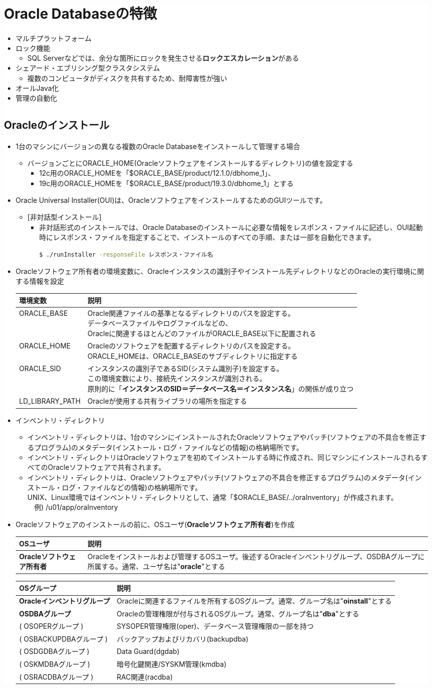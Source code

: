 # Oracle Databaseの特徴
- マルチプラットフォーム
- ロック機能
    - SQL Serverなどでは、余分な箇所にロックを発生させる**ロックエスカレーション**がある
- シェアード・エブリシング型クラスタシステム
    - 複数のコンピュータがディスクを共有するため、耐障害性が強い
- オールJava化
- 管理の自動化

## Oracleのインストール
- 1台のマシンにバージョンの異なる複数のOracle Databaseをインストールして管理する場合
    - バージョンごとにORACLE_HOME(Oracleソフトウェアをインストールするディレクトリ)の値を設定する
        - 12c用のORACLE_HOMEを「$ORACLE_BASE/product/12.1.0/dbhome_1」、
        - 19c用のORACLE_HOMEを「$ORACLE_BASE/product/19.3.0/dbhome_1」とする
- Oracle Universal Installer(OUI)は、OracleソフトウェアをインストールするためのGUIツールです。
    - [非対話型インストール]
        - 非対話形式のインストールでは、Oracle Databaseのインストールに必要な情報をレスポンス・ファイルに記述し、OUI起動時にレスポンス・ファイルを指定することで、インストールのすべての手順、または一部を自動化できます。
            ```bash
            $ ./runInstaller -responseFile レスポンス・ファイル名
            ```
- Oracleソフトウェア所有者の環境変数に、Oracleインスタンスの識別子やインストール先ディレクトリなどのOracleの実行環境に関する情報を設定

    | 環境変数 | 説明 |
    | --- | --- |
    | ORACLE_BASE | Oracle関連ファイルの基準となるディレクトリのパスを設定する。<br>データベースファイルやログファイルなどの、<br>Oracleに関連するほとんどのファイルがORACLE_BASE以下に配置される |
    | ORACLE_HOME | Oracleのソフトウェアを配置するディレクトリのパスを設定する。<br>ORACLE_HOMEは、ORACLE_BASEのサブディレクトリに指定する |
    | ORACLE_SID | インスタンスの識別子であるSID(システム識別子)を設定する。<br>この環境変数により、接続先インスタンスが識別される。<br>原則的に「**インスタンスのSID＝データベース名＝インスタンス名**」の関係が成り立つ |
    | LD_LIBRARY_PATH | Oracleが使用する共有ライブラリの場所を指定する |
- インベントリ・ディレクトリ
    - インベントリ・ディレクトリは、1台のマシンにインストールされたOracleソフトウェアやパッチ(ソフトウェアの不具合を修正するプログラム)のメタデータ(インストール・ログ・ファイルなどの情報)の格納場所です。
    - インベントリ・ディレクトリはOracleソフトウェアを初めてインストールする時に作成され、同じマシンにインストールされるすべてのOracleソフトウェアで共有されます。
    - インベントリ・ディレクトリは、Oracleソフトウェアやパッチ(ソフトウェアの不具合を修正するプログラム)のメタデータ(インストール・ログ・ファイルなどの情報)の格納場所です。<br>UNIX、Linux環境ではインベントリ・ディレクトリとして、通常「$ORACLE_BASE/../oraInventory」が作成されます。<br>　例) /u01/app/oraInventory
- Oracleソフトウェアのインストールの前に、OSユーザ(**Oracleソフトウェア所有者**)を作成

    | OSユーザ | 説明 |
    | --- | --- |
    | **Oracleソフトウェア所有者** | Oracleをインストールおよび管理するOSユーザ。後述するOracleインベントリグループ、OSDBAグループに所属する。通常、ユーザ名は"**oracle**"とする |

    | OSグループ | 説明 |
    | --- | --- |
    | **Oracleインベントリグループ** | Oracleに関連するファイルを所有するOSグループ。通常、グループ名は"**oinstall**"とする |
    | **OSDBAグループ** | Oracleの管理権限が付与されるOSグループ。通常、グループ名は"**dba**"とする |
    | ( OSOPERグループ ) | SYSOPER管理権限(oper)、データベース管理権限の一部を持つ |
    | ( OSBACKUPDBAグループ ) | バックアップおよびリカバリ(backupdba) |
    | ( OSDGDBAグループ ) | Data Guard(dgdab) |
    | ( OSKMDBAグループ ) | 暗号化鍵関連/SYSKM管理(kmdba) |
    | ( OSRACDBAグループ ) | RAC関連(racdba) |
